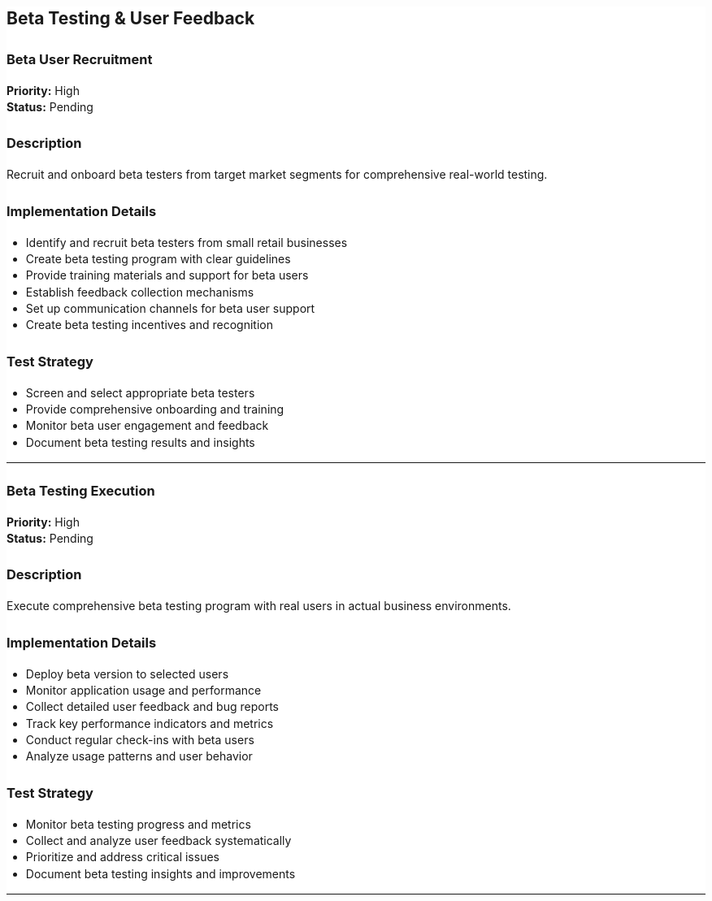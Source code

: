 
## Beta Testing & User Feedback

### Beta User Recruitment
**Priority:** High  
**Status:** Pending

### Description
Recruit and onboard beta testers from target market segments for comprehensive real-world testing.

### Implementation Details
- Identify and recruit beta testers from small retail businesses
- Create beta testing program with clear guidelines
- Provide training materials and support for beta users
- Establish feedback collection mechanisms
- Set up communication channels for beta user support
- Create beta testing incentives and recognition

### Test Strategy
- Screen and select appropriate beta testers
- Provide comprehensive onboarding and training
- Monitor beta user engagement and feedback
- Document beta testing results and insights

---

### Beta Testing Execution
**Priority:** High  
**Status:** Pending

### Description
Execute comprehensive beta testing program with real users in actual business environments.

### Implementation Details
- Deploy beta version to selected users
- Monitor application usage and performance
- Collect detailed user feedback and bug reports
- Track key performance indicators and metrics
- Conduct regular check-ins with beta users
- Analyze usage patterns and user behavior

### Test Strategy
- Monitor beta testing progress and metrics
- Collect and analyze user feedback systematically
- Prioritize and address critical issues
- Document beta testing insights and improvements

---
